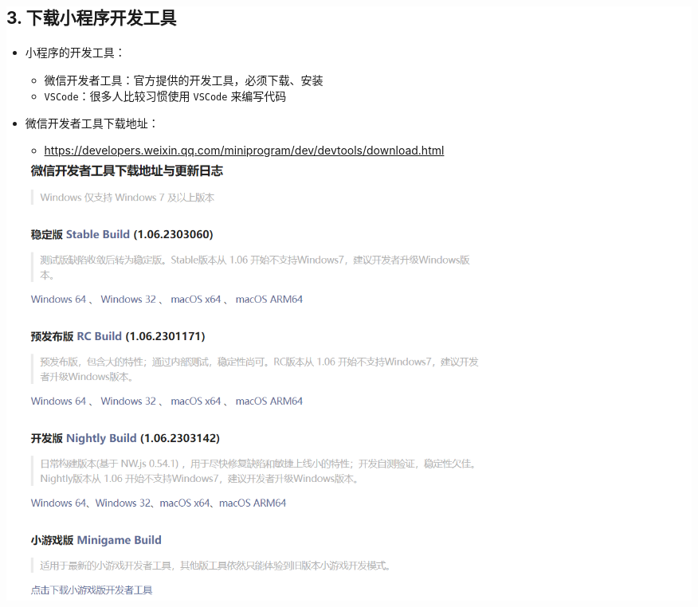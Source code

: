 ## 3. 下载小程序开发工具

- 小程序的开发工具：

  - 微信开发者工具：官方提供的开发工具，必须下载、安装
  - `VSCode`：很多人比较习惯使用 `VSCode` 来编写代码

- 微信开发者工具下载地址：

  - https://developers.weixin.qq.com/miniprogram/dev/devtools/download.html

  <img src="assets/image-20230316194517738.png" alt="image-20230316194517738" style="zoom: 67%;" />
